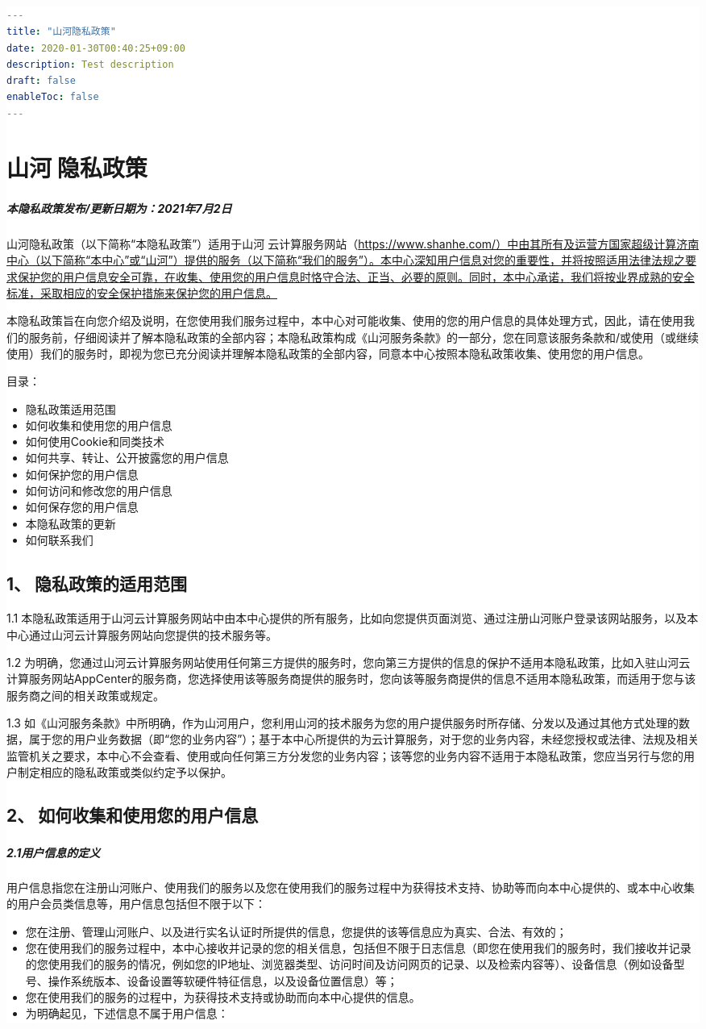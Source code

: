 ```yaml
---
title: "山河隐私政策"
date: 2020-01-30T00:40:25+09:00
description: Test description
draft: false
enableToc: false
---
```


# 山河 隐私政策

##### 本隐私政策发布/更新日期为：2021年7月2日

山河隐私政策（以下简称“本隐私政策”）适用于山河 云计算服务网站（https://www.shanhe.com/）中由其所有及运营方国家超级计算济南中心（以下简称“本中心”或“山河”）提供的服务（以下简称“我们的服务”）。本中心深知用户信息对您的重要性，并将按照适用法律法规之要求保护您的用户信息安全可靠，在收集、使用您的用户信息时恪守合法、正当、必要的原则。同时，本中心承诺，我们将按业界成熟的安全标准，采取相应的安全保护措施来保护您的用户信息。

本隐私政策旨在向您介绍及说明，在您使用我们服务过程中，本中心对可能收集、使用的您的用户信息的具体处理方式，因此，请在使用我们的服务前，仔细阅读并了解本隐私政策的全部内容；本隐私政策构成《山河服务条款》的一部分，您在同意该服务条款和/或使用（或继续使用）我们的服务时，即视为您已充分阅读并理解本隐私政策的全部内容，同意本中心按照本隐私政策收集、使用您的用户信息。

目录：

- 隐私政策适用范围
- 如何收集和使用您的用户信息
- 如何使用Cookie和同类技术
- 如何共享、转让、公开披露您的用户信息
- 如何保护您的用户信息
- 如何访问和修改您的用户信息
- 如何保存您的用户信息
- 本隐私政策的更新
- 如何联系我们

## 1、 隐私政策的适用范围

1.1 本隐私政策适用于山河云计算服务网站中由本中心提供的所有服务，比如向您提供页面浏览、通过注册山河账户登录该网站服务，以及本中心通过山河云计算服务网站向您提供的技术服务等。

1.2 为明确，您通过山河云计算服务网站使用任何第三方提供的服务时，您向第三方提供的信息的保护不适用本隐私政策，比如入驻山河云计算服务网站AppCenter的服务商，您选择使用该等服务商提供的服务时，您向该等服务商提供的信息不适用本隐私政策，而适用于您与该服务商之间的相关政策或规定。

1.3 如《山河服务条款》中所明确，作为山河用户，您利用山河的技术服务为您的用户提供服务时所存储、分发以及通过其他方式处理的数据，属于您的用户业务数据（即“您的业务内容”）；基于本中心所提供的为云计算服务，对于您的业务内容，未经您授权或法律、法规及相关监管机关之要求，本中心不会查看、使用或向任何第三方分发您的业务内容；该等您的业务内容不适用于本隐私政策，您应当另行与您的用户制定相应的隐私政策或类似约定予以保护。

## 2、 如何收集和使用您的用户信息

##### 2.1用户信息的定义

用户信息指您在注册山河账户、使用我们的服务以及您在使用我们的服务过程中为获得技术支持、协助等而向本中心提供的、或本中心收集的用户会员类信息等，用户信息包括但不限于以下：

- 您在注册、管理山河账户、以及进行实名认证时所提供的信息，您提供的该等信息应为真实、合法、有效的；
- 您在使用我们的服务过程中，本中心接收并记录的您的相关信息，包括但不限于日志信息（即您在使用我们的服务时，我们接收并记录的您使用我们的服务的情况，例如您的IP地址、浏览器类型、访问时间及访问网页的记录、以及检索内容等）、设备信息（例如设备型号、操作系统版本、设备设置等软硬件特征信息，以及设备位置信息）等；
- 您在使用我们的服务的过程中，为获得技术支持或协助而向本中心提供的信息。
- 为明确起见，下述信息不属于用户信息：
